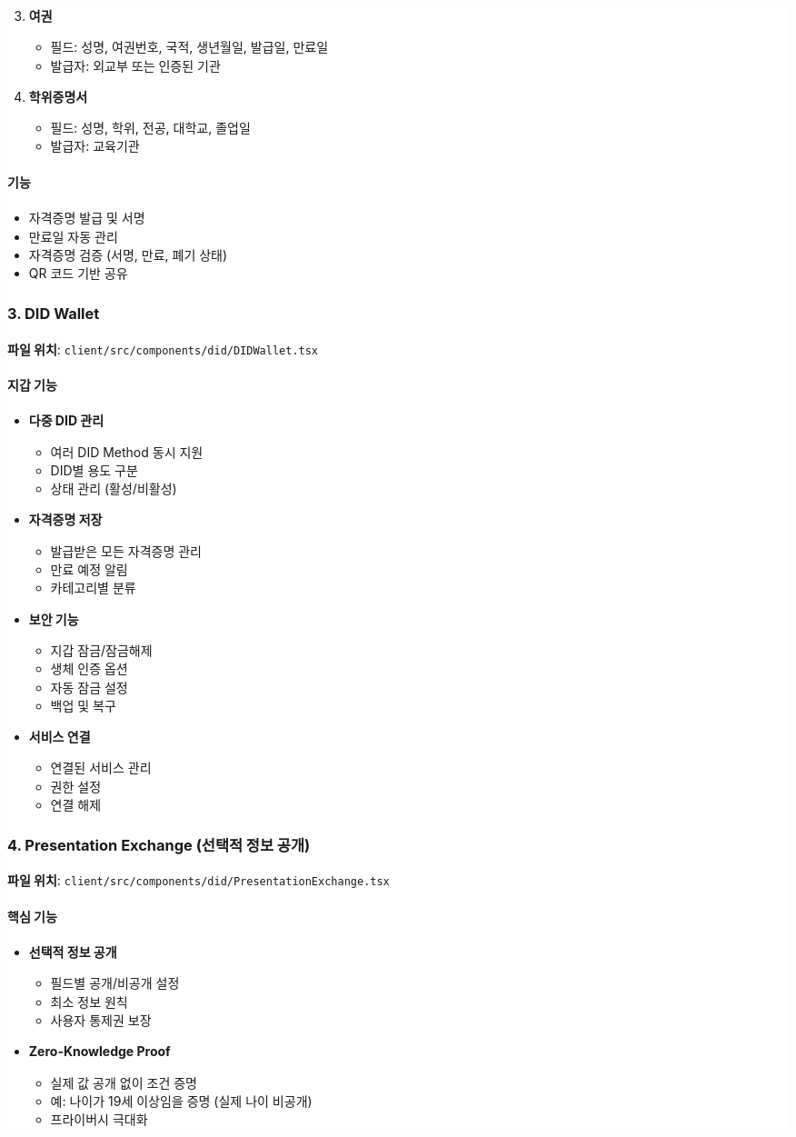 3. **여권**
   - 필드: 성명, 여권번호, 국적, 생년월일, 발급일, 만료일
   - 발급자: 외교부 또는 인증된 기관

4. **학위증명서**
   - 필드: 성명, 학위, 전공, 대학교, 졸업일
   - 발급자: 교육기관

#### 기능
- 자격증명 발급 및 서명
- 만료일 자동 관리
- 자격증명 검증 (서명, 만료, 폐기 상태)
- QR 코드 기반 공유

### 3. DID Wallet
**파일 위치**: `client/src/components/did/DIDWallet.tsx`

#### 지갑 기능
- **다중 DID 관리**
  - 여러 DID Method 동시 지원
  - DID별 용도 구분
  - 상태 관리 (활성/비활성)

- **자격증명 저장**
  - 발급받은 모든 자격증명 관리
  - 만료 예정 알림
  - 카테고리별 분류

- **보안 기능**
  - 지갑 잠금/잠금해제
  - 생체 인증 옵션
  - 자동 잠금 설정
  - 백업 및 복구

- **서비스 연결**
  - 연결된 서비스 관리
  - 권한 설정
  - 연결 해제

### 4. Presentation Exchange (선택적 정보 공개)
**파일 위치**: `client/src/components/did/PresentationExchange.tsx`

#### 핵심 기능
- **선택적 정보 공개**
  - 필드별 공개/비공개 설정
  - 최소 정보 원칙
  - 사용자 통제권 보장

- **Zero-Knowledge Proof**
  - 실제 값 공개 없이 조건 증명
  - 예: 나이가 19세 이상임을 증명 (실제 나이 비공개)
  - 프라이버시 극대화
